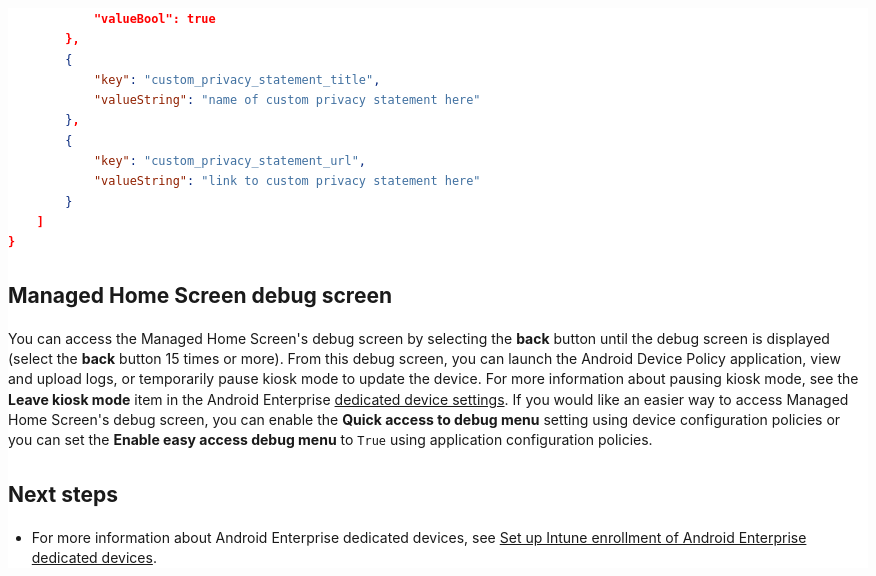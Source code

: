 ```json
            "valueBool": true
        },
        {
            "key": "custom_privacy_statement_title",
            "valueString": "name of custom privacy statement here"
        },
        {
            "key": "custom_privacy_statement_url",
            "valueString": "link to custom privacy statement here"
        }
    ]
}
```

## Managed Home Screen debug screen
You can access the Managed Home Screen's debug screen by selecting the **back** button until the debug screen is displayed (select the **back** button 15 times or more). From this debug screen, you can launch the Android Device Policy application, view and upload logs, or temporarily pause kiosk mode to update the device. For more information about pausing kiosk mode, see the **Leave kiosk mode** item in the Android Enterprise [dedicated device settings](../configuration/device-restrictions-android-for-work.md#device-experience). If you would like an easier way to access Managed Home Screen's debug screen, you can enable the **Quick access to debug menu** setting using device configuration policies or you can set the **Enable easy access debug menu** to `True` using application configuration policies. 

## Next steps

- For more information about Android Enterprise dedicated devices, see [Set up Intune enrollment of Android Enterprise dedicated devices](../enrollment/android-kiosk-enroll.md).
